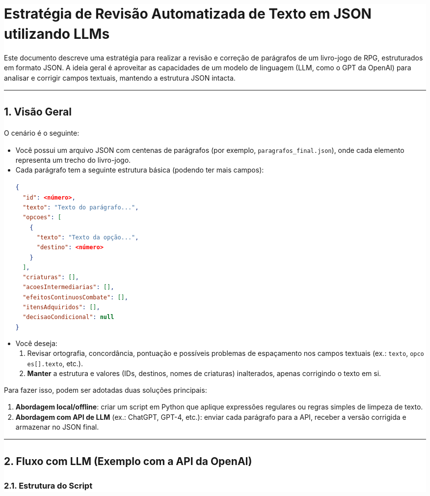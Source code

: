 # Estratégia de Revisão Automatizada de Texto em JSON utilizando LLMs

Este documento descreve uma estratégia para realizar a revisão e correção de parágrafos de um livro-jogo de RPG, estruturados em formato JSON. A ideia geral é aproveitar as capacidades de um modelo de linguagem (LLM, como o GPT da OpenAI) para analisar e corrigir campos textuais, mantendo a estrutura JSON intacta.

---

## 1. Visão Geral

O cenário é o seguinte:
- Você possui um arquivo JSON com centenas de parágrafos (por exemplo, `paragrafos_final.json`), onde cada elemento representa um trecho do livro-jogo.
- Cada parágrafo tem a seguinte estrutura básica (podendo ter mais campos):
  ```json
  {
    "id": <número>,
    "texto": "Texto do parágrafo...",
    "opcoes": [
      {
        "texto": "Texto da opção...",
        "destino": <número>
      }
    ],
    "criaturas": [],
    "acoesIntermediarias": [],
    "efeitosContinuosCombate": [],
    "itensAdquiridos": [],
    "decisaoCondicional": null
  }
  ```
- Você deseja:
  1. Revisar ortografia, concordância, pontuação e possíveis problemas de espaçamento nos campos textuais (ex.: `texto`, `opcoes[].texto`, etc.).
  2. **Manter** a estrutura e valores (IDs, destinos, nomes de criaturas) inalterados, apenas corrigindo o texto em si.

Para fazer isso, podem ser adotadas duas soluções principais:

1. **Abordagem local/offline**: criar um script em Python que aplique expressões regulares ou regras simples de limpeza de texto.
2. **Abordagem com API de LLM** (ex.: ChatGPT, GPT-4, etc.): enviar cada parágrafo para a API, receber a versão corrigida e armazenar no JSON final.

---

## 2. Fluxo com LLM (Exemplo com a API da OpenAI)

### 2.1. Estrutura do Script
